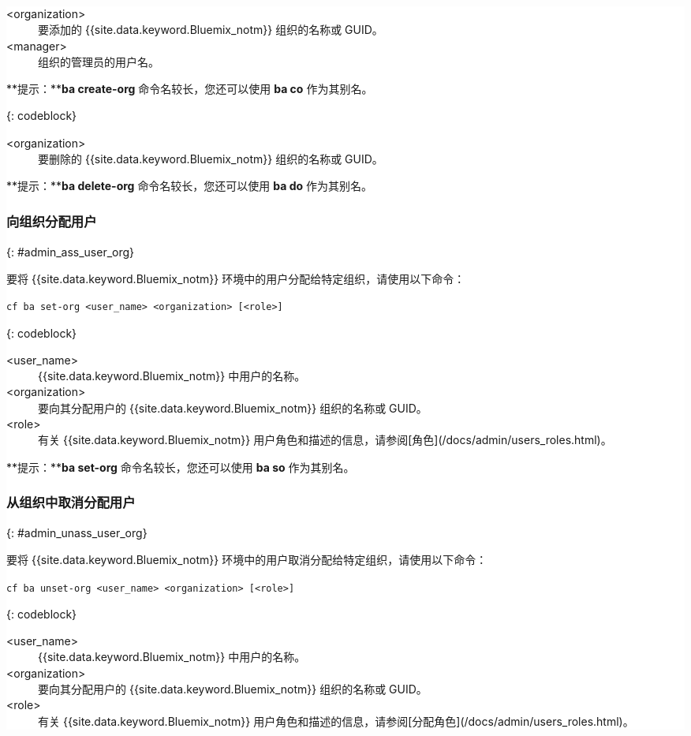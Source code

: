 <dl class="parml">
<dt class="pt dlterm">&lt;organization&gt;</dt>
<dd class="pd">要添加的 {{site.data.keyword.Bluemix_notm}} 组织的名称或 GUID。</dd>
<dt class="pt dlterm">&lt;manager&gt;</dt>
<dd class="pd">组织的管理员的用户名。</dd>
</dl>

**提示：****ba create-org** 命令名较长，您还可以使用 **ba co** 作为其别名。

{: codeblock}

<dl class="parml">
<dt class="pt dlterm">&lt;organization&gt;</dt>
<dd class="pd">要删除的 {{site.data.keyword.Bluemix_notm}} 组织的名称或 GUID。</dd>
</dl>

**提示：****ba delete-org** 命令名较长，您还可以使用 **ba do** 作为其别名。

### 向组织分配用户
{: #admin_ass_user_org}

要将 {{site.data.keyword.Bluemix_notm}} 环境中的用户分配给特定组织，请使用以下命令：

```
cf ba set-org <user_name> <organization> [<role>]
```
{: codeblock}

<dl class="parml">
<dt class="pt dlterm">&lt;user_name&gt;</dt>
<dd class="pd">{{site.data.keyword.Bluemix_notm}} 中用户的名称。</dd>
<dt class="pt dlterm">&lt;organization&gt;</dt>
<dd class="pd">要向其分配用户的 {{site.data.keyword.Bluemix_notm}} 组织的名称或 GUID。</dd>
<dt class="pt dlterm">&lt;role&gt;</dt>
<dd class="pd">有关 {{site.data.keyword.Bluemix_notm}} 用户角色和描述的信息，请参阅[角色](/docs/admin/users_roles.html)。</dd>
</dl>

**提示：****ba set-org** 命令名较长，您还可以使用 **ba so** 作为其别名。

### 从组织中取消分配用户
{: #admin_unass_user_org}

要将 {{site.data.keyword.Bluemix_notm}} 环境中的用户取消分配给特定组织，请使用以下命令：

```
cf ba unset-org <user_name> <organization> [<role>]
```
{: codeblock}

<dl class="parml">
<dt class="pt dlterm">&lt;user_name&gt;</dt>
<dd class="pd">{{site.data.keyword.Bluemix_notm}} 中用户的名称。</dd>
<dt class="pt dlterm">&lt;organization&gt;</dt>
<dd class="pd">要向其分配用户的 {{site.data.keyword.Bluemix_notm}} 组织的名称或 GUID。</dd>
<dt class="pt dlterm">&lt;role&gt;</dt>
<dd class="pd">有关 {{site.data.keyword.Bluemix_notm}} 用户角色和描述的信息，请参阅[分配角色](/docs/admin/users_roles.html)。</dd>
</dl>
